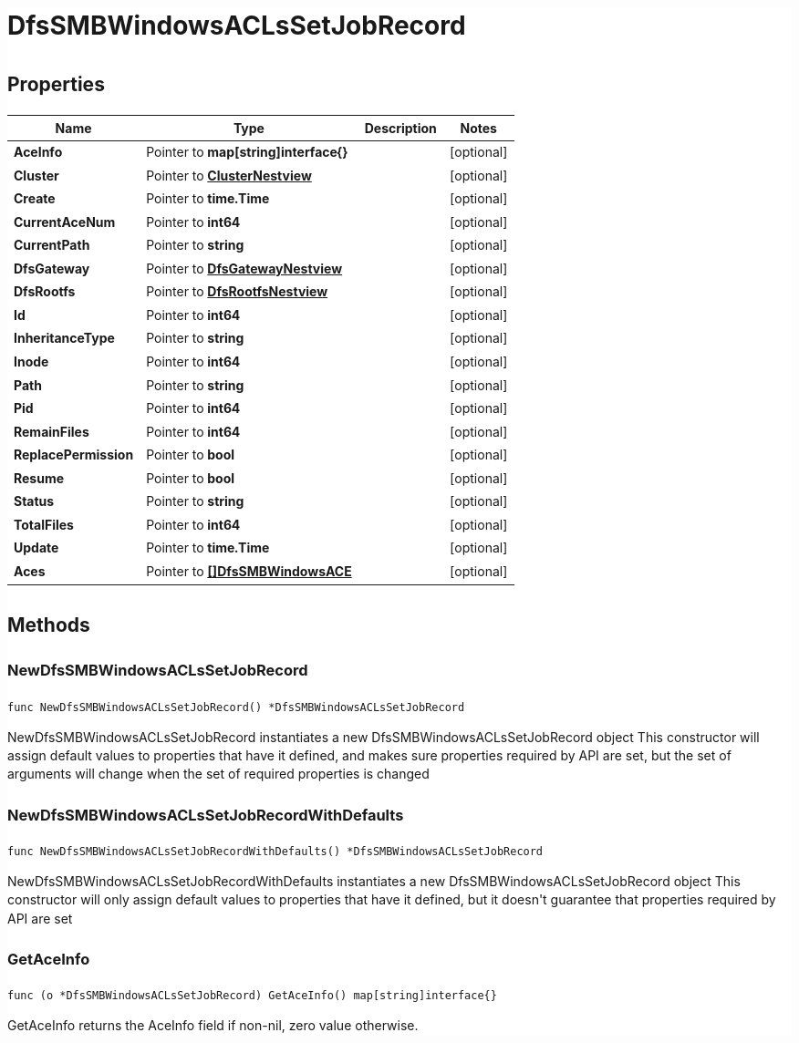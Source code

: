 # DfsSMBWindowsACLsSetJobRecord

## Properties

Name | Type | Description | Notes
------------ | ------------- | ------------- | -------------
**AceInfo** | Pointer to **map[string]interface{}** |  | [optional] 
**Cluster** | Pointer to [**ClusterNestview**](ClusterNestview.md) |  | [optional] 
**Create** | Pointer to **time.Time** |  | [optional] 
**CurrentAceNum** | Pointer to **int64** |  | [optional] 
**CurrentPath** | Pointer to **string** |  | [optional] 
**DfsGateway** | Pointer to [**DfsGatewayNestview**](DfsGatewayNestview.md) |  | [optional] 
**DfsRootfs** | Pointer to [**DfsRootfsNestview**](DfsRootfsNestview.md) |  | [optional] 
**Id** | Pointer to **int64** |  | [optional] 
**InheritanceType** | Pointer to **string** |  | [optional] 
**Inode** | Pointer to **int64** |  | [optional] 
**Path** | Pointer to **string** |  | [optional] 
**Pid** | Pointer to **int64** |  | [optional] 
**RemainFiles** | Pointer to **int64** |  | [optional] 
**ReplacePermission** | Pointer to **bool** |  | [optional] 
**Resume** | Pointer to **bool** |  | [optional] 
**Status** | Pointer to **string** |  | [optional] 
**TotalFiles** | Pointer to **int64** |  | [optional] 
**Update** | Pointer to **time.Time** |  | [optional] 
**Aces** | Pointer to [**[]DfsSMBWindowsACE**](DfsSMBWindowsACE.md) |  | [optional] 

## Methods

### NewDfsSMBWindowsACLsSetJobRecord

`func NewDfsSMBWindowsACLsSetJobRecord() *DfsSMBWindowsACLsSetJobRecord`

NewDfsSMBWindowsACLsSetJobRecord instantiates a new DfsSMBWindowsACLsSetJobRecord object
This constructor will assign default values to properties that have it defined,
and makes sure properties required by API are set, but the set of arguments
will change when the set of required properties is changed

### NewDfsSMBWindowsACLsSetJobRecordWithDefaults

`func NewDfsSMBWindowsACLsSetJobRecordWithDefaults() *DfsSMBWindowsACLsSetJobRecord`

NewDfsSMBWindowsACLsSetJobRecordWithDefaults instantiates a new DfsSMBWindowsACLsSetJobRecord object
This constructor will only assign default values to properties that have it defined,
but it doesn't guarantee that properties required by API are set

### GetAceInfo

`func (o *DfsSMBWindowsACLsSetJobRecord) GetAceInfo() map[string]interface{}`

GetAceInfo returns the AceInfo field if non-nil, zero value otherwise.
